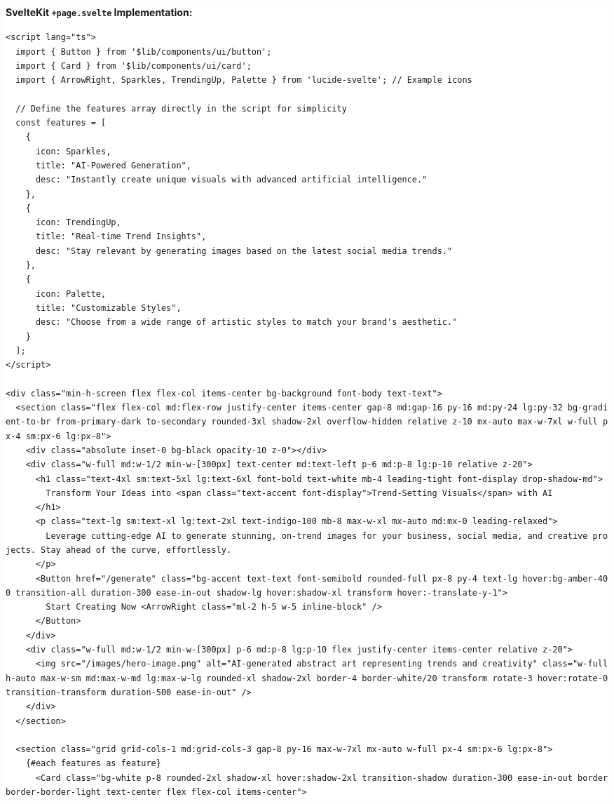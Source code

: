 **SvelteKit `+page.svelte` Implementation:**

```svelte
<script lang="ts">
  import { Button } from '$lib/components/ui/button';
  import { Card } from '$lib/components/ui/card';
  import { ArrowRight, Sparkles, TrendingUp, Palette } from 'lucide-svelte'; // Example icons

  // Define the features array directly in the script for simplicity
  const features = [
    {
      icon: Sparkles,
      title: "AI-Powered Generation",
      desc: "Instantly create unique visuals with advanced artificial intelligence."
    },
    {
      icon: TrendingUp,
      title: "Real-time Trend Insights",
      desc: "Stay relevant by generating images based on the latest social media trends."
    },
    {
      icon: Palette,
      title: "Customizable Styles",
      desc: "Choose from a wide range of artistic styles to match your brand's aesthetic."
    }
  ];
</script>

<div class="min-h-screen flex flex-col items-center bg-background font-body text-text">
  <section class="flex flex-col md:flex-row justify-center items-center gap-8 md:gap-16 py-16 md:py-24 lg:py-32 bg-gradient-to-br from-primary-dark to-secondary rounded-3xl shadow-2xl overflow-hidden relative z-10 mx-auto max-w-7xl w-full px-4 sm:px-6 lg:px-8">
    <div class="absolute inset-0 bg-black opacity-10 z-0"></div>
    <div class="w-full md:w-1/2 min-w-[300px] text-center md:text-left p-6 md:p-8 lg:p-10 relative z-20">
      <h1 class="text-4xl sm:text-5xl lg:text-6xl font-bold text-white mb-4 leading-tight font-display drop-shadow-md">
        Transform Your Ideas into <span class="text-accent font-display">Trend-Setting Visuals</span> with AI
      </h1>
      <p class="text-lg sm:text-xl lg:text-2xl text-indigo-100 mb-8 max-w-xl mx-auto md:mx-0 leading-relaxed">
        Leverage cutting-edge AI to generate stunning, on-trend images for your business, social media, and creative projects. Stay ahead of the curve, effortlessly.
      </p>
      <Button href="/generate" class="bg-accent text-text font-semibold rounded-full px-8 py-4 text-lg hover:bg-amber-400 transition-all duration-300 ease-in-out shadow-lg hover:shadow-xl transform hover:-translate-y-1">
        Start Creating Now <ArrowRight class="ml-2 h-5 w-5 inline-block" />
      </Button>
    </div>
    <div class="w-full md:w-1/2 min-w-[300px] p-6 md:p-8 lg:p-10 flex justify-center items-center relative z-20">
      <img src="/images/hero-image.png" alt="AI-generated abstract art representing trends and creativity" class="w-full h-auto max-w-sm md:max-w-md lg:max-w-lg rounded-xl shadow-2xl border-4 border-white/20 transform rotate-3 hover:rotate-0 transition-transform duration-500 ease-in-out" />
    </div>
  </section>

  <section class="grid grid-cols-1 md:grid-cols-3 gap-8 py-16 max-w-7xl mx-auto w-full px-4 sm:px-6 lg:px-8">
    {#each features as feature}
      <Card class="bg-white p-8 rounded-2xl shadow-xl hover:shadow-2xl transition-shadow duration-300 ease-in-out border border-border-light text-center flex flex-col items-center">
```